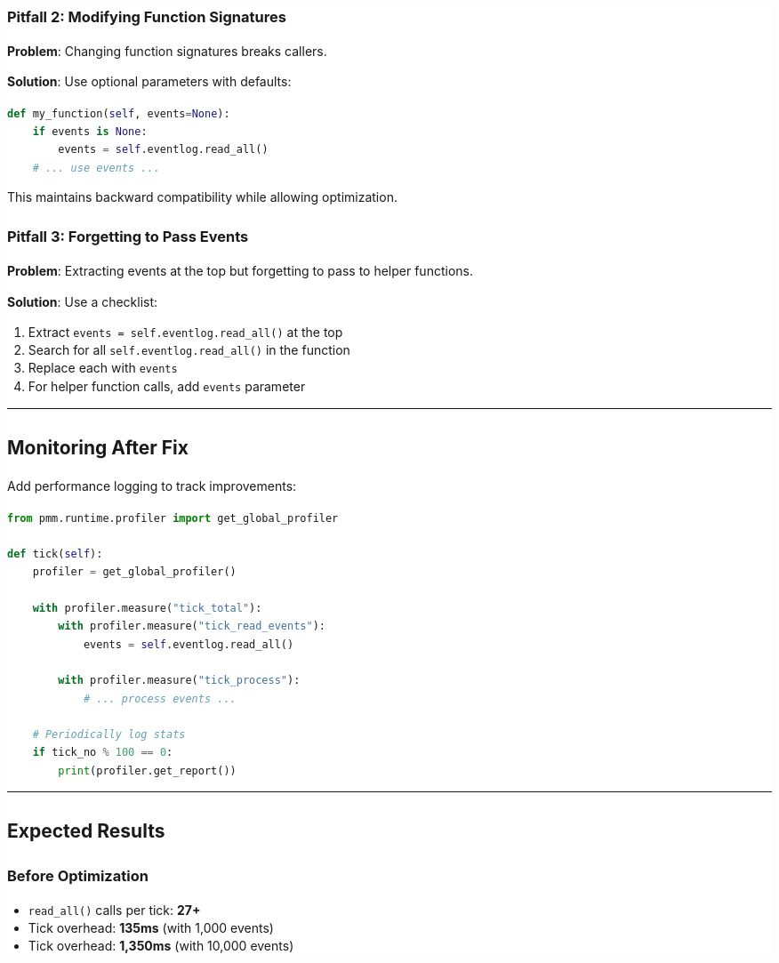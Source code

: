 ### Pitfall 2: Modifying Function Signatures

**Problem**: Changing function signatures breaks callers.

**Solution**: Use optional parameters with defaults:
```python
def my_function(self, events=None):
    if events is None:
        events = self.eventlog.read_all()
    # ... use events ...
```

This maintains backward compatibility while allowing optimization.

### Pitfall 3: Forgetting to Pass Events

**Problem**: Extracting events at the top but forgetting to pass to helper functions.

**Solution**: Use a checklist:
1. Extract `events = self.eventlog.read_all()` at the top
2. Search for all `self.eventlog.read_all()` in the function
3. Replace each with `events`
4. For helper function calls, add `events` parameter

---

## Monitoring After Fix

Add performance logging to track improvements:

```python
from pmm.runtime.profiler import get_global_profiler

def tick(self):
    profiler = get_global_profiler()
    
    with profiler.measure("tick_total"):
        with profiler.measure("tick_read_events"):
            events = self.eventlog.read_all()
        
        with profiler.measure("tick_process"):
            # ... process events ...
    
    # Periodically log stats
    if tick_no % 100 == 0:
        print(profiler.get_report())
```

---

## Expected Results

### Before Optimization
- `read_all()` calls per tick: **27+**
- Tick overhead: **135ms** (with 1,000 events)
- Tick overhead: **1,350ms** (with 10,000 events)
